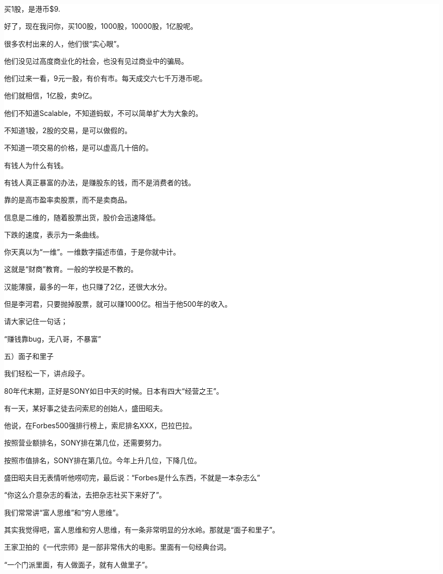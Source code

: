 买1股，是港币$9.

好了，现在我问你，买100股，1000股，10000股，1亿股呢。

很多农村出来的人，他们很“实心眼”。

他们没见过高度商业化的社会，也没有见过商业中的骗局。

他们过来一看，9元一股，有价有市。每天成交六七千万港币呢。

他们就相信，1亿股，卖9亿。

他们不知道Scalable，不知道蚂蚁，不可以简单扩大为大象的。

不知道1股，2股的交易，是可以做假的。

不知道一项交易的价格，是可以虚高几十倍的。

有钱人为什么有钱。

有钱人真正暴富的办法，是赚股东的钱，而不是消费者的钱。

靠的是高市盈率卖股票，而不是卖商品。

信息是二维的，随着股票出货，股价会迅速降低。

下跌的速度，表示为一条曲线。

你天真以为“一维”。一维数字描述市值，于是你就中计。

这就是“财商”教育。一般的学校是不教的。

汉能薄膜，最多的一年，也只赚了2亿，还很大水分。

但是李河君，只要抛掉股票，就可以赚1000亿。相当于他500年的收入。

请大家记住一句话；

“赚钱靠bug，无八哥，不暴富”

五）面子和里子

我们轻松一下，讲点段子。

80年代末期，正好是SONY如日中天的时候。日本有四大“经营之王”。

有一天，某好事之徒去问索尼的创始人，盛田昭夫。

他说，在Forbes500强排行榜上，索尼排名XXX，巴拉巴拉。

按照营业额排名，SONY排在第几位，还需要努力。

按照市值排名，SONY排在第几位。今年上升几位，下降几位。

盛田昭夫目无表情听他唠叨完，最后说：“Forbes是什么东西，不就是一本杂志么”

“你这么介意杂志的看法，去把杂志社买下来好了”。

我们常常讲“富人思维”和“穷人思维”。

其实我觉得吧，富人思维和穷人思维，有一条非常明显的分水岭。那就是“面子和里子”。

王家卫拍的《一代宗师》是一部非常伟大的电影。里面有一句经典台词。

“一个门派里面，有人做面子，就有人做里子”。
